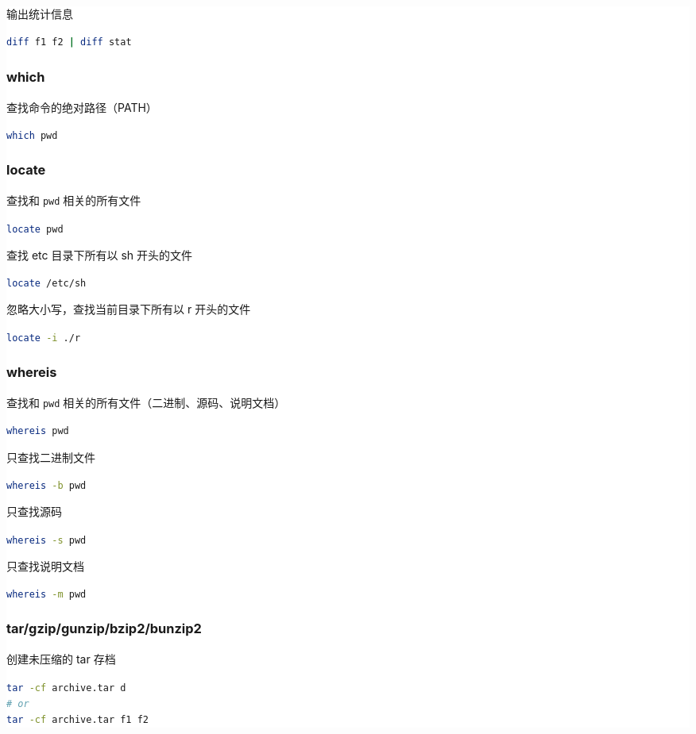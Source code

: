 输出统计信息
```bash
diff f1 f2 | diff stat
```

### which

查找命令的绝对路径（PATH）
```bash
which pwd
```

### locate

查找和 `pwd` 相关的所有文件
```bash
locate pwd
```

查找 etc 目录下所有以 sh 开头的文件
```bash
locate /etc/sh
```

忽略大小写，查找当前目录下所有以 r 开头的文件
```bash
locate -i ./r
```

### whereis

查找和 `pwd` 相关的所有文件（二进制、源码、说明文档）
```bash
whereis pwd
```

只查找二进制文件
```bash
whereis -b pwd
```

只查找源码
```bash
whereis -s pwd
```

只查找说明文档
```bash
whereis -m pwd
```

### tar/gzip/gunzip/bzip2/bunzip2

创建未压缩的 tar 存档
```bash
tar -cf archive.tar d
# or
tar -cf archive.tar f1 f2
```
